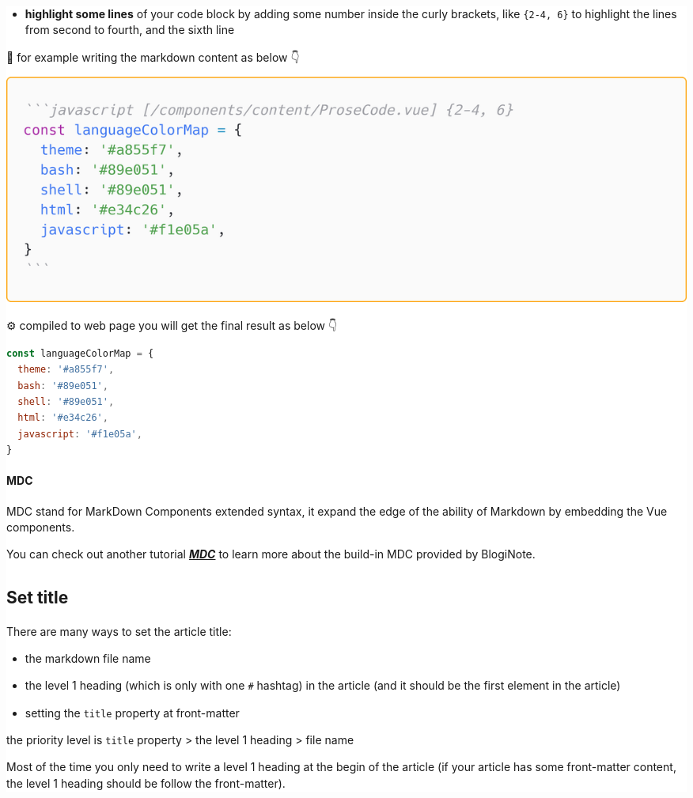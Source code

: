   * **highlight some lines** of your code block by adding some number inside the curly brackets, like `{2-4, 6}` to highlight the lines from second to fourth, and the sixth line

  :memo: for example writing the markdown content as below :point_down:

  ![block code with more info](./images/block-code-with-more-info.png)

  :gear: compiled to web page you will get the final result as below :point_down:

  ```javascript [/components/content/ProseCode.vue] {2-4, 6}
  const languageColorMap = {
    theme: '#a855f7',
    bash: '#89e051',
    shell: '#89e051',
    html: '#e34c26',
    javascript: '#f1e05a',
  }
  ```

#### MDC
MDC stand for MarkDown Components extended syntax, it expand the edge of the ability of Markdown by embedding the Vue components.

You can check out another tutorial ***[MDC](./mdc)*** to learn more about the build-in MDC provided by BlogiNote.

## Set title
There are many ways to set the article title:

* the markdown file name

* the level 1 heading (which is only with one `#` hashtag) in the article (and it should be the first element in the article)

* setting the `title` property at front-matter

the priority level is `title` property > the level 1 heading > file name

Most of the time you only need to write a level 1 heading at the begin of the article (if your article has some front-matter content, the level 1 heading should be follow the front-matter).
